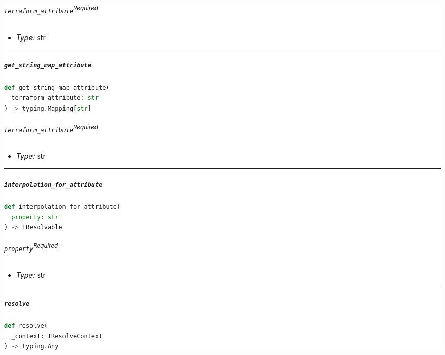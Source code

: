 ###### `terraform_attribute`<sup>Required</sup> <a name="terraform_attribute" id="rhizo-co-terraform-provider-oci.objectstorageReplicationPolicy.ObjectstorageReplicationPolicyTimeoutsOutputReference.getStringAttribute.parameter.terraformAttribute"></a>

- *Type:* str

---

##### `get_string_map_attribute` <a name="get_string_map_attribute" id="rhizo-co-terraform-provider-oci.objectstorageReplicationPolicy.ObjectstorageReplicationPolicyTimeoutsOutputReference.getStringMapAttribute"></a>

```python
def get_string_map_attribute(
  terraform_attribute: str
) -> typing.Mapping[str]
```

###### `terraform_attribute`<sup>Required</sup> <a name="terraform_attribute" id="rhizo-co-terraform-provider-oci.objectstorageReplicationPolicy.ObjectstorageReplicationPolicyTimeoutsOutputReference.getStringMapAttribute.parameter.terraformAttribute"></a>

- *Type:* str

---

##### `interpolation_for_attribute` <a name="interpolation_for_attribute" id="rhizo-co-terraform-provider-oci.objectstorageReplicationPolicy.ObjectstorageReplicationPolicyTimeoutsOutputReference.interpolationForAttribute"></a>

```python
def interpolation_for_attribute(
  property: str
) -> IResolvable
```

###### `property`<sup>Required</sup> <a name="property" id="rhizo-co-terraform-provider-oci.objectstorageReplicationPolicy.ObjectstorageReplicationPolicyTimeoutsOutputReference.interpolationForAttribute.parameter.property"></a>

- *Type:* str

---

##### `resolve` <a name="resolve" id="rhizo-co-terraform-provider-oci.objectstorageReplicationPolicy.ObjectstorageReplicationPolicyTimeoutsOutputReference.resolve"></a>

```python
def resolve(
  _context: IResolveContext
) -> typing.Any
```
